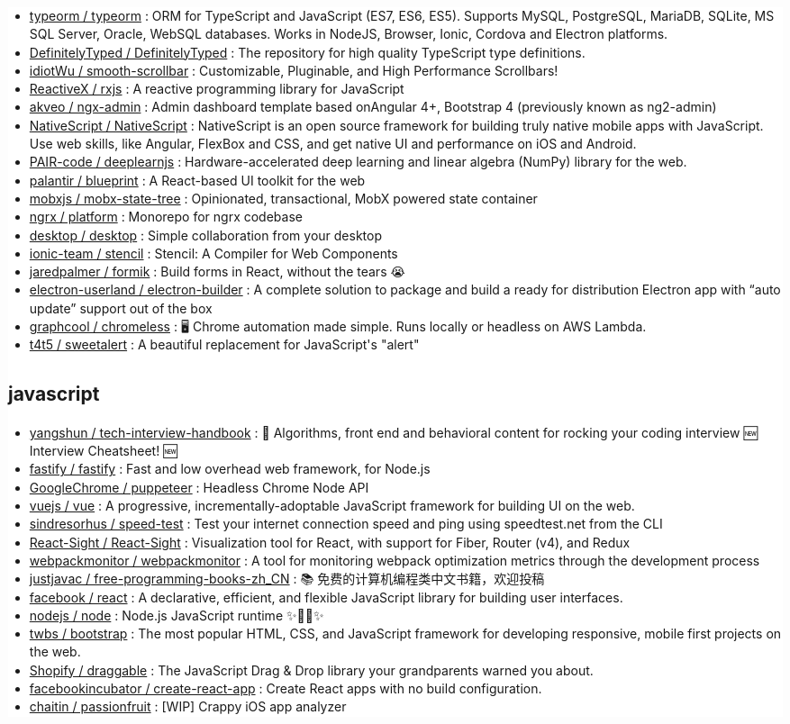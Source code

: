 - [typeorm / typeorm](https://github.com/typeorm/typeorm) : ORM for TypeScript and JavaScript (ES7, ES6, ES5). Supports MySQL, PostgreSQL, MariaDB, SQLite, MS SQL Server, Oracle, WebSQL databases. Works in NodeJS, Browser, Ionic, Cordova and Electron platforms.
- [DefinitelyTyped / DefinitelyTyped](https://github.com/DefinitelyTyped/DefinitelyTyped) : The repository for high quality TypeScript type definitions.
- [idiotWu / smooth-scrollbar](https://github.com/idiotWu/smooth-scrollbar) : Customizable, Pluginable, and High Performance Scrollbars!
- [ReactiveX / rxjs](https://github.com/ReactiveX/rxjs) : A reactive programming library for JavaScript
- [akveo / ngx-admin](https://github.com/akveo/ngx-admin) : Admin dashboard template based onAngular 4+, Bootstrap 4 (previously known as ng2-admin)
- [NativeScript / NativeScript](https://github.com/NativeScript/NativeScript) : NativeScript is an open source framework for building truly native mobile apps with JavaScript. Use web skills, like Angular, FlexBox and CSS, and get native UI and performance on iOS and Android.
- [PAIR-code / deeplearnjs](https://github.com/PAIR-code/deeplearnjs) : Hardware-accelerated deep learning and linear algebra (NumPy) library for the web.
- [palantir / blueprint](https://github.com/palantir/blueprint) : A React-based UI toolkit for the web
- [mobxjs / mobx-state-tree](https://github.com/mobxjs/mobx-state-tree) : Opinionated, transactional, MobX powered state container
- [ngrx / platform](https://github.com/ngrx/platform) : Monorepo for ngrx codebase
- [desktop / desktop](https://github.com/desktop/desktop) : Simple collaboration from your desktop
- [ionic-team / stencil](https://github.com/ionic-team/stencil) : Stencil: A Compiler for Web Components
- [jaredpalmer / formik](https://github.com/jaredpalmer/formik) : Build forms in React, without the tears 😭
- [electron-userland / electron-builder](https://github.com/electron-userland/electron-builder) : A complete solution to package and build a ready for distribution Electron app with “auto update” support out of the box
- [graphcool / chromeless](https://github.com/graphcool/chromeless) : 🖥 Chrome automation made simple. Runs locally or headless on AWS Lambda.
- [t4t5 / sweetalert](https://github.com/t4t5/sweetalert) : A beautiful replacement for JavaScript's "alert"


## javascript

- [yangshun / tech-interview-handbook](https://github.com/yangshun/tech-interview-handbook) : 💯 Algorithms, front end and behavioral content for rocking your coding interview 🆕 Interview Cheatsheet! 🆕
- [fastify / fastify](https://github.com/fastify/fastify) : Fast and low overhead web framework, for Node.js
- [GoogleChrome / puppeteer](https://github.com/GoogleChrome/puppeteer) : Headless Chrome Node API
- [vuejs / vue](https://github.com/vuejs/vue) : A progressive, incrementally-adoptable JavaScript framework for building UI on the web.
- [sindresorhus / speed-test](https://github.com/sindresorhus/speed-test) : Test your internet connection speed and ping using speedtest.net from the CLI
- [React-Sight / React-Sight](https://github.com/React-Sight/React-Sight) : Visualization tool for React, with support for Fiber, Router (v4), and Redux
- [webpackmonitor / webpackmonitor](https://github.com/webpackmonitor/webpackmonitor) : A tool for monitoring webpack optimization metrics through the development process
- [justjavac / free-programming-books-zh_CN](https://github.com/justjavac/free-programming-books-zh_CN) : 📚 免费的计算机编程类中文书籍，欢迎投稿
- [facebook / react](https://github.com/facebook/react) : A declarative, efficient, and flexible JavaScript library for building user interfaces.
- [nodejs / node](https://github.com/nodejs/node) : Node.js JavaScript runtime ✨🐢🚀✨
- [twbs / bootstrap](https://github.com/twbs/bootstrap) : The most popular HTML, CSS, and JavaScript framework for developing responsive, mobile first projects on the web.
- [Shopify / draggable](https://github.com/Shopify/draggable) : The JavaScript Drag & Drop library your grandparents warned you about.
- [facebookincubator / create-react-app](https://github.com/facebookincubator/create-react-app) : Create React apps with no build configuration.
- [chaitin / passionfruit](https://github.com/chaitin/passionfruit) : [WIP] Crappy iOS app analyzer